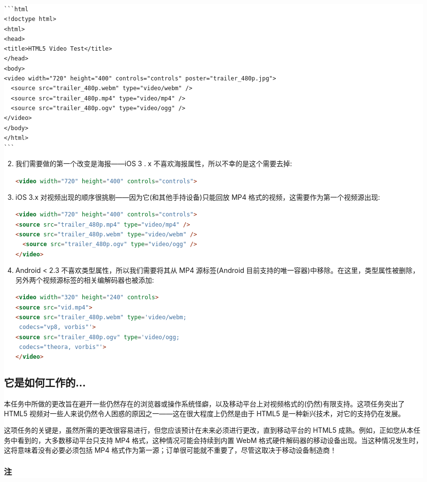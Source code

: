     ```html
    <!doctype html>
    <html>
    <head>
    <title>HTML5 Video Test</title>
    </head>
    <body>
    <video width="720" height="400" controls="controls" poster="trailer_480p.jpg">
      <source src="trailer_480p.webm" type="video/webm" />
      <source src="trailer_480p.mp4" type="video/mp4" />
      <source src="trailer_480p.ogv" type="video/ogg" />
    </video>
    </body>
    </html>
    ```

2.  我们需要做的第一个改变是海报——iOS 3 . x 不喜欢海报属性，所以不幸的是这个需要去掉:

    ```html
    <video width="720" height="400" controls="controls">
    ```

3.  iOS 3.x 对视频出现的顺序很挑剔——因为它(和其他手持设备)只能回放 MP4 格式的视频，这需要作为第一个视频源出现:

    ```html
    <video width="720" height="400" controls="controls">
    <source src="trailer_480p.mp4" type="video/mp4" />
    <source src="trailer_480p.webm" type="video/webm" />
      <source src="trailer_480p.ogv" type="video/ogg" />
    </video>
    ```

4.  Android < 2.3 不喜欢类型属性，所以我们需要将其从 MP4 源标签(Android 目前支持的唯一容器)中移除。在这里，类型属性被删除，另外两个视频源标签的相关编解码器也被添加:

    ```html
    <video width="320" height="240" controls> 
    <source src="vid.mp4"> 
    <source src="trailer_480p.webm" type='video/webm;
     codecs="vp8, vorbis"'> 
    <source src="trailer_480p.ogv" type='video/ogg;
     codecs="theora, vorbis"'> 
    </video>
    ```

## 它是如何工作的...

本任务中所做的更改旨在避开一些仍然存在的浏览器或操作系统怪癖，以及移动平台上对视频格式的(仍然)有限支持。这项任务突出了 HTML5 视频对一些人来说仍然令人困惑的原因之一——这在很大程度上仍然是由于 HTML5 是一种新兴技术，对它的支持仍在发展。

这项任务的关键是，虽然所需的更改很容易进行，但您应该预计在未来必须进行更改，直到移动平台的 HTML5 成熟。例如，正如您从本任务中看到的，大多数移动平台只支持 MP4 格式，这种情况可能会持续到内置 WebM 格式硬件解码器的移动设备出现。当这种情况发生时，这将意味着没有必要必须包括 MP4 格式作为第一源；订单很可能就不重要了，尽管这取决于移动设备制造商！

### 注
